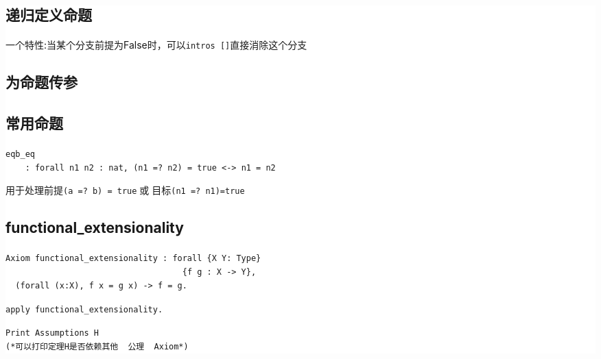 ## 递归定义命题

一个特性:当某个分支前提为False时，可以`intros []`直接消除这个分支

## 为命题传参

## 常用命题

```coq
eqb_eq
  	: forall n1 n2 : nat, (n1 =? n2) = true <-> n1 = n2
```

用于处理前提`(a =? b) = true` 或 目标`(n1 =? n1)=true`



## functional_extensionality

```coq
Axiom functional_extensionality : forall {X Y: Type}
                                    {f g : X -> Y},
  (forall (x:X), f x = g x) -> f = g.
```

```coq
apply functional_extensionality.
```

```coq
Print Assumptions H
(*可以打印定理H是否依赖其他  公理  Axiom*)
```